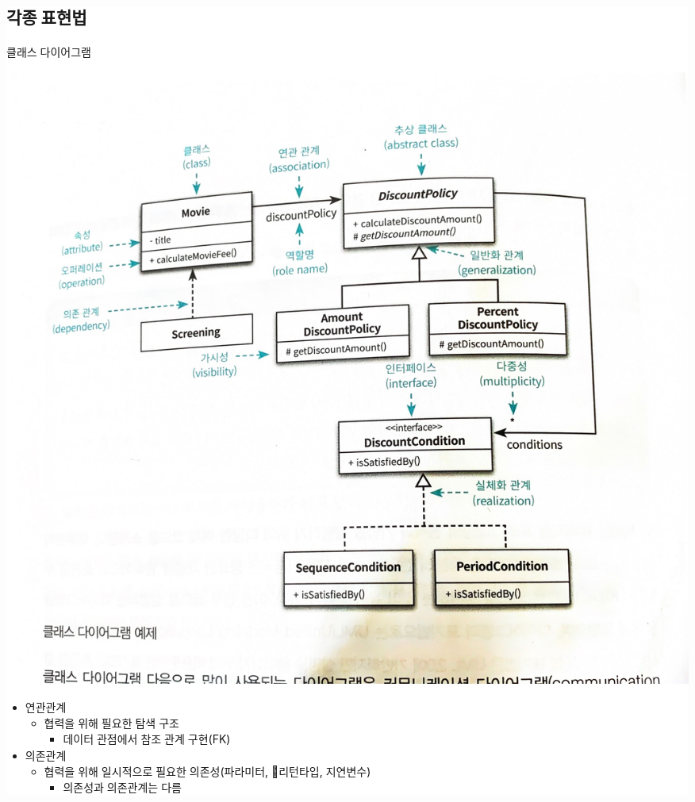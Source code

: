## 각종 표현법

클래스 다이어그램

![](./images/class_diagram_example1.jpg)

- 연관관계
  - 협력을 위해 필요한 탐색 구조
    - 데이터 관점에서 참조 관계 구현(FK)
- 의존관계
  - 협력을 위해 일시적으로 필요한 의존성(파라미터, 리턴타입, 지연변수)
    - 의존성과 의존관계는 다름
